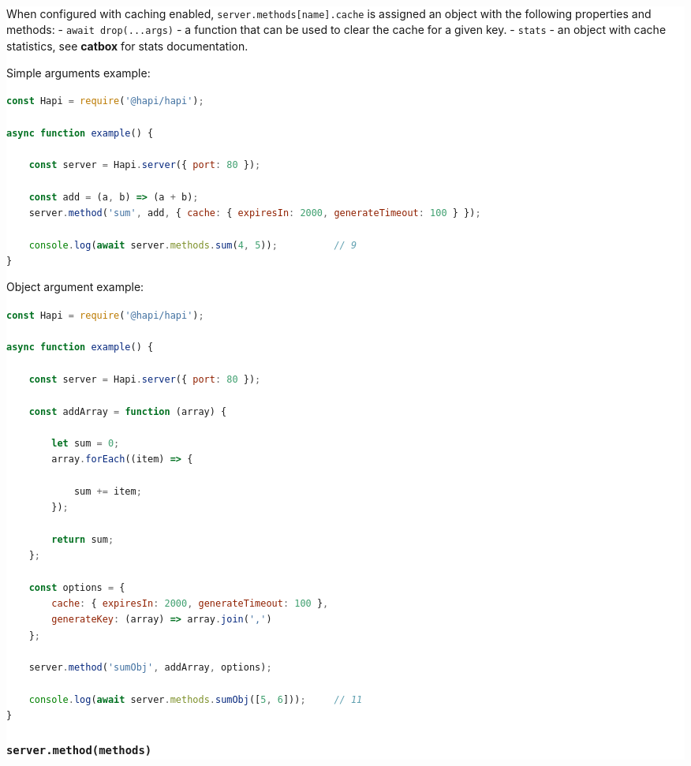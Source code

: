 When configured with caching enabled, `server.methods[name].cache` is assigned an object with the
following properties and methods:
    - `await drop(...args)` - a function that can be used to clear the cache for a given key.
    - `stats` - an object with cache statistics, see **catbox** for stats documentation.

Simple arguments example:

```js
const Hapi = require('@hapi/hapi');

async function example() {

    const server = Hapi.server({ port: 80 });

    const add = (a, b) => (a + b);
    server.method('sum', add, { cache: { expiresIn: 2000, generateTimeout: 100 } });

    console.log(await server.methods.sum(4, 5));          // 9
}
```

Object argument example:

```js
const Hapi = require('@hapi/hapi');

async function example() {

    const server = Hapi.server({ port: 80 });

    const addArray = function (array) {

        let sum = 0;
        array.forEach((item) => {

            sum += item;
        });

        return sum;
    };

    const options = {
        cache: { expiresIn: 2000, generateTimeout: 100 },
        generateKey: (array) => array.join(',')
    };

    server.method('sumObj', addArray, options);

    console.log(await server.methods.sumObj([5, 6]));     // 11
}
```

### <a name="server.method.array()" /> `server.method(methods)`
